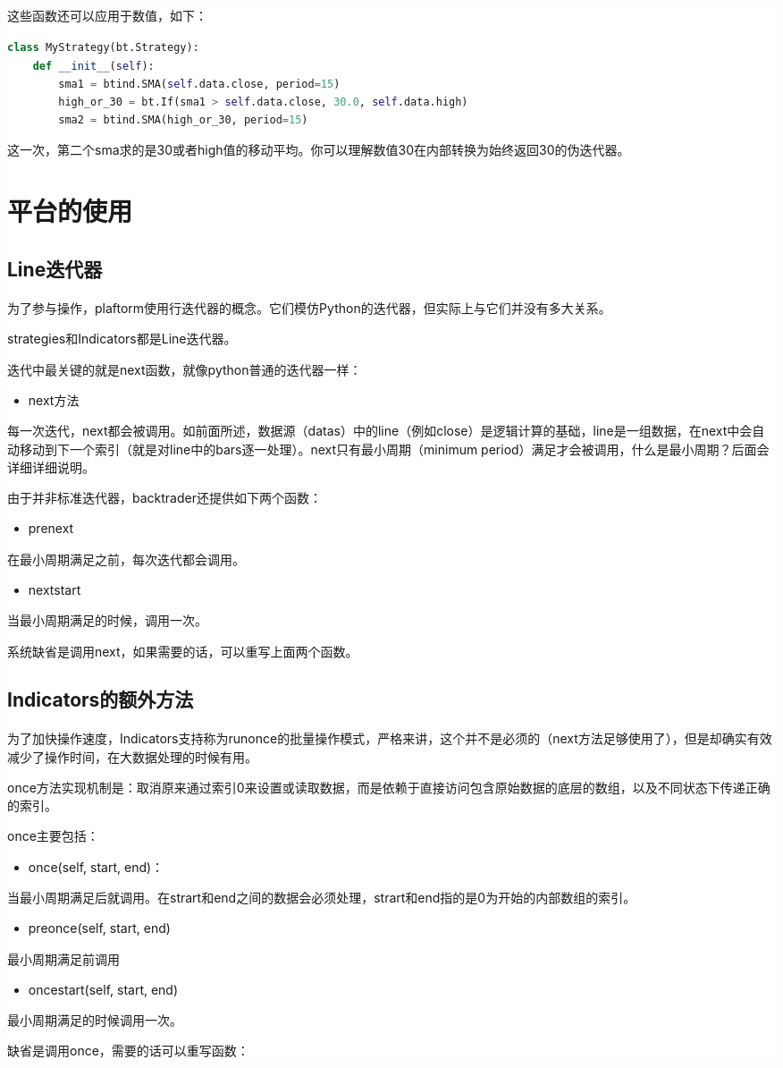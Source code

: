 这些函数还可以应用于数值，如下：
```python
class MyStrategy(bt.Strategy):
    def __init__(self):
        sma1 = btind.SMA(self.data.close, period=15)
        high_or_30 = bt.If(sma1 > self.data.close, 30.0, self.data.high)
        sma2 = btind.SMA(high_or_30, period=15)
```

这一次，第二个sma求的是30或者high值的移动平均。你可以理解数值30在内部转换为始终返回30的伪迭代器。

# 平台的使用
## Line迭代器

为了参与操作，plaftorm使用行迭代器的概念。它们模仿Python的迭代器，但实际上与它们并没有多大关系。

strategies和Indicators都是Line迭代器。

迭代中最关键的就是next函数，就像python普通的迭代器一样：

- next方法

每一次迭代，next都会被调用。如前面所述，数据源（datas）中的line（例如close）是逻辑计算的基础，line是一组数据，在next中会自动移动到下一个索引（就是对line中的bars逐一处理）。next只有最小周期（minimum period）满足才会被调用，什么是最小周期？后面会详细详细说明。

由于并非标准迭代器，backtrader还提供如下两个函数：

- prenext

在最小周期满足之前，每次迭代都会调用。

- nextstart

当最小周期满足的时候，调用一次。

系统缺省是调用next，如果需要的话，可以重写上面两个函数。

## Indicators的额外方法

为了加快操作速度，Indicators支持称为runonce的批量操作模式，严格来讲，这个并不是必须的（next方法足够使用了），但是却确实有效减少了操作时间，在大数据处理的时候有用。

once方法实现机制是：取消原来通过索引0来设置或读取数据，而是依赖于直接访问包含原始数据的底层的数组，以及不同状态下传递正确的索引。

once主要包括：

- once(self, start, end)：

当最小周期满足后就调用。在strart和end之间的数据会必须处理，strart和end指的是0为开始的内部数组的索引。

- preonce(self, start, end)

最小周期满足前调用

- oncestart(self, start, end)

最小周期满足的时候调用一次。

缺省是调用once，需要的话可以重写函数：
